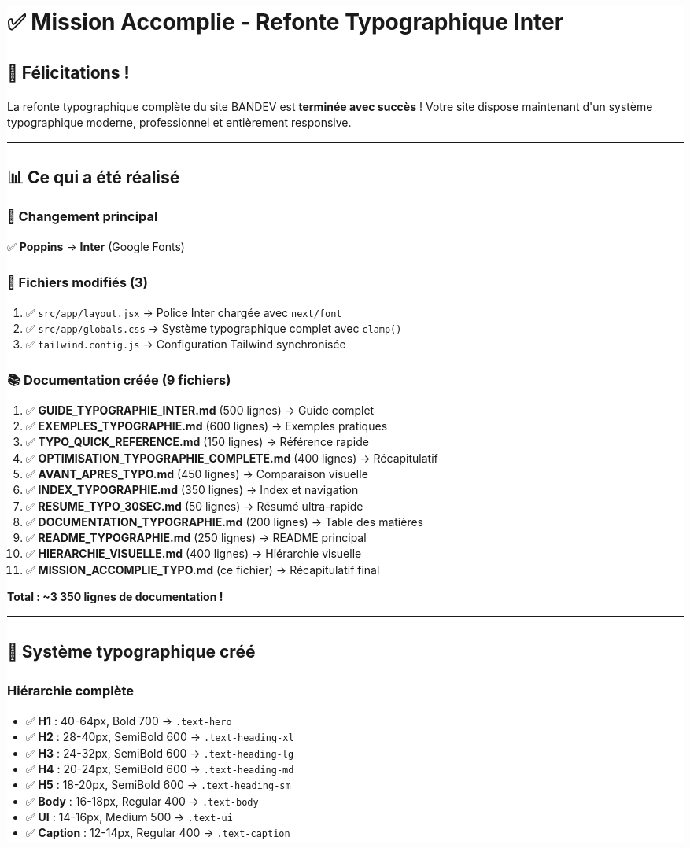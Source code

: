 # ✅ Mission Accomplie - Refonte Typographique Inter

## 🎉 Félicitations !

La refonte typographique complète du site BANDEV est **terminée avec succès** ! Votre site dispose maintenant d'un système typographique moderne, professionnel et entièrement responsive.

---

## 📊 Ce qui a été réalisé

### 🔄 Changement principal
✅ **Poppins** → **Inter** (Google Fonts)

### 📁 Fichiers modifiés (3)
1. ✅ `src/app/layout.jsx` → Police Inter chargée avec `next/font`
2. ✅ `src/app/globals.css` → Système typographique complet avec `clamp()`
3. ✅ `tailwind.config.js` → Configuration Tailwind synchronisée

### 📚 Documentation créée (9 fichiers)
1. ✅ **GUIDE_TYPOGRAPHIE_INTER.md** (500 lignes) → Guide complet
2. ✅ **EXEMPLES_TYPOGRAPHIE.md** (600 lignes) → Exemples pratiques
3. ✅ **TYPO_QUICK_REFERENCE.md** (150 lignes) → Référence rapide
4. ✅ **OPTIMISATION_TYPOGRAPHIE_COMPLETE.md** (400 lignes) → Récapitulatif
5. ✅ **AVANT_APRES_TYPO.md** (450 lignes) → Comparaison visuelle
6. ✅ **INDEX_TYPOGRAPHIE.md** (350 lignes) → Index et navigation
7. ✅ **RESUME_TYPO_30SEC.md** (50 lignes) → Résumé ultra-rapide
8. ✅ **DOCUMENTATION_TYPOGRAPHIE.md** (200 lignes) → Table des matières
9. ✅ **README_TYPOGRAPHIE.md** (250 lignes) → README principal
10. ✅ **HIERARCHIE_VISUELLE.md** (400 lignes) → Hiérarchie visuelle
11. ✅ **MISSION_ACCOMPLIE_TYPO.md** (ce fichier) → Récapitulatif final

**Total : ~3 350 lignes de documentation !**

---

## 🎨 Système typographique créé

### Hiérarchie complète
- ✅ **H1** : 40-64px, Bold 700 → `.text-hero`
- ✅ **H2** : 28-40px, SemiBold 600 → `.text-heading-xl`
- ✅ **H3** : 24-32px, SemiBold 600 → `.text-heading-lg`
- ✅ **H4** : 20-24px, SemiBold 600 → `.text-heading-md`
- ✅ **H5** : 18-20px, SemiBold 600 → `.text-heading-sm`
- ✅ **Body** : 16-18px, Regular 400 → `.text-body`
- ✅ **UI** : 14-16px, Medium 500 → `.text-ui`
- ✅ **Caption** : 12-14px, Regular 400 → `.text-caption`
